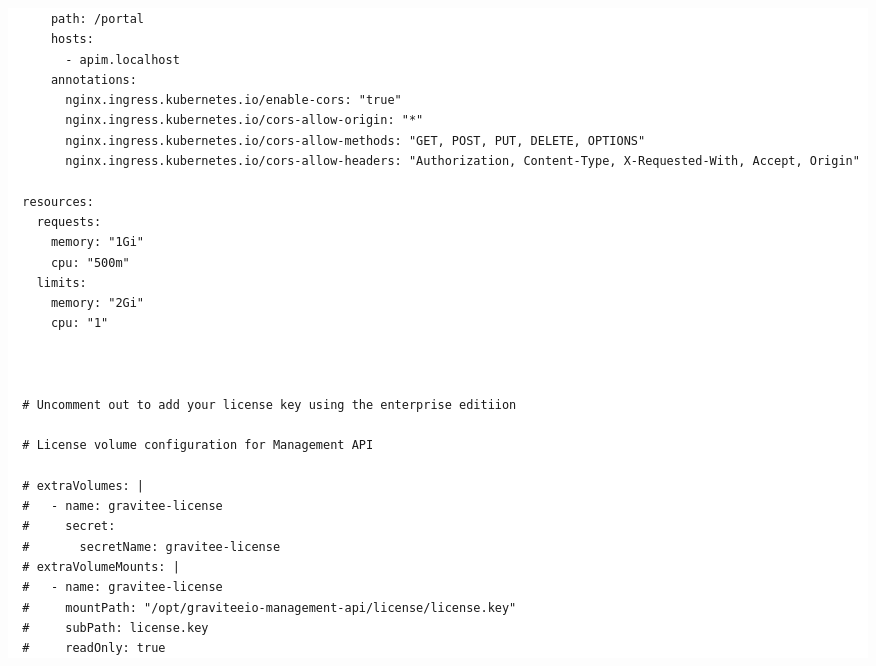           path: /portal
          hosts:
            - apim.localhost
          annotations:
            nginx.ingress.kubernetes.io/enable-cors: "true"
            nginx.ingress.kubernetes.io/cors-allow-origin: "*"
            nginx.ingress.kubernetes.io/cors-allow-methods: "GET, POST, PUT, DELETE, OPTIONS"
            nginx.ingress.kubernetes.io/cors-allow-headers: "Authorization, Content-Type, X-Requested-With, Accept, Origin"

      resources:
        requests:
          memory: "1Gi"
          cpu: "500m"
        limits:
          memory: "2Gi"
          cpu: "1"



      # Uncomment out to add your license key using the enterprise editiion 

      # License volume configuration for Management API

      # extraVolumes: |
      #   - name: gravitee-license
      #     secret:
      #       secretName: gravitee-license
      # extraVolumeMounts: |
      #   - name: gravitee-license
      #     mountPath: "/opt/graviteeio-management-api/license/license.key"
      #     subPath: license.key
      #     readOnly: true

